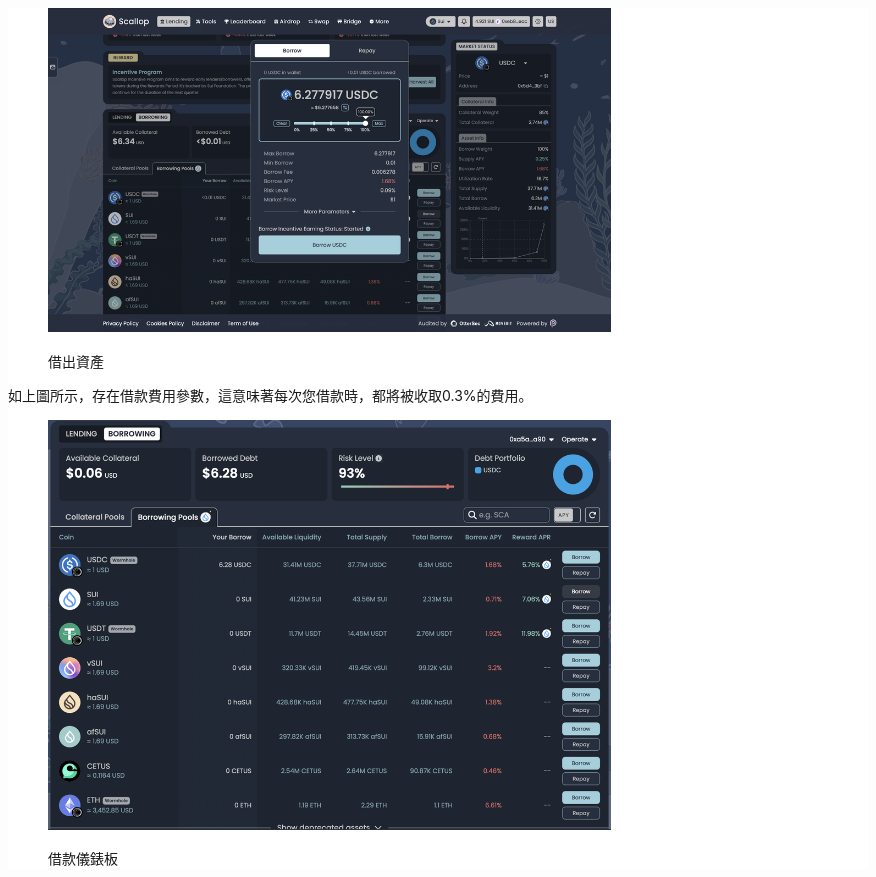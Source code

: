 <figure><img src="../.gitbook/assets/image (12).png" alt="" width="563"><figcaption><p>借出資產</p></figcaption></figure>

如上圖所示，存在借款費用參數，這意味著每次您借款時，都將被收取0.3%的費用。

<figure><img src="../.gitbook/assets/image (13).png" alt="" width="563"><figcaption><p>借款儀錶板</p></figcaption></figure>
